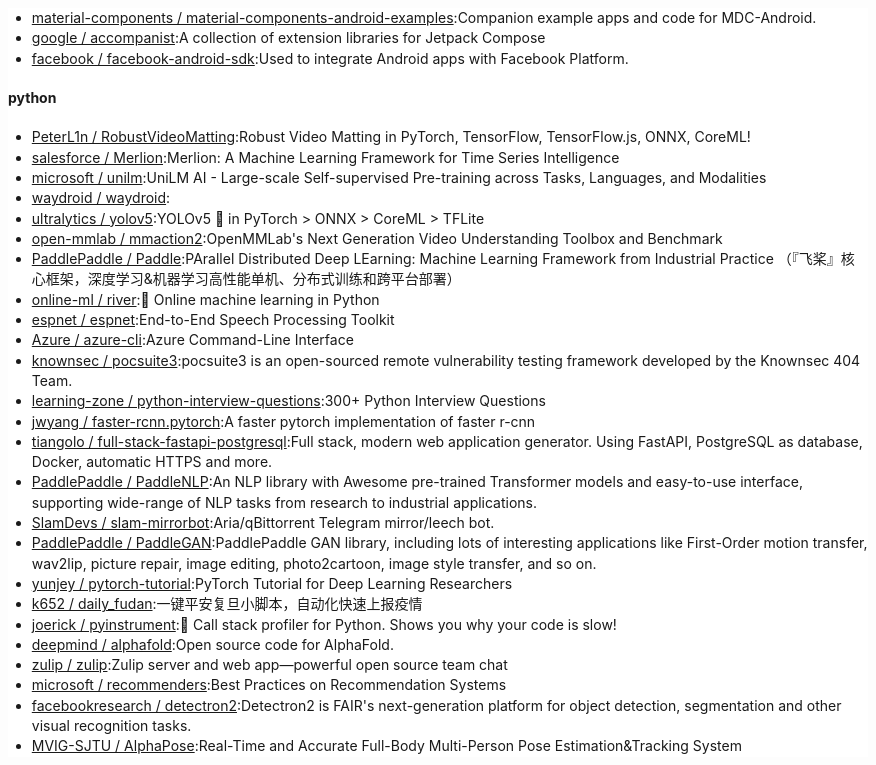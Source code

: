 * [material-components / material-components-android-examples](https://github.com/material-components/material-components-android-examples):Companion example apps and code for MDC-Android.
* [google / accompanist](https://github.com/google/accompanist):A collection of extension libraries for Jetpack Compose
* [facebook / facebook-android-sdk](https://github.com/facebook/facebook-android-sdk):Used to integrate Android apps with Facebook Platform.

#### python
* [PeterL1n / RobustVideoMatting](https://github.com/PeterL1n/RobustVideoMatting):Robust Video Matting in PyTorch, TensorFlow, TensorFlow.js, ONNX, CoreML!
* [salesforce / Merlion](https://github.com/salesforce/Merlion):Merlion: A Machine Learning Framework for Time Series Intelligence
* [microsoft / unilm](https://github.com/microsoft/unilm):UniLM AI - Large-scale Self-supervised Pre-training across Tasks, Languages, and Modalities
* [waydroid / waydroid](https://github.com/waydroid/waydroid):
* [ultralytics / yolov5](https://github.com/ultralytics/yolov5):YOLOv5
🚀
in PyTorch > ONNX > CoreML > TFLite
* [open-mmlab / mmaction2](https://github.com/open-mmlab/mmaction2):OpenMMLab's Next Generation Video Understanding Toolbox and Benchmark
* [PaddlePaddle / Paddle](https://github.com/PaddlePaddle/Paddle):PArallel Distributed Deep LEarning: Machine Learning Framework from Industrial Practice （『飞桨』核心框架，深度学习&机器学习高性能单机、分布式训练和跨平台部署）
* [online-ml / river](https://github.com/online-ml/river):🌊
Online machine learning in Python
* [espnet / espnet](https://github.com/espnet/espnet):End-to-End Speech Processing Toolkit
* [Azure / azure-cli](https://github.com/Azure/azure-cli):Azure Command-Line Interface
* [knownsec / pocsuite3](https://github.com/knownsec/pocsuite3):pocsuite3 is an open-sourced remote vulnerability testing framework developed by the Knownsec 404 Team.
* [learning-zone / python-interview-questions](https://github.com/learning-zone/python-interview-questions):300+ Python Interview Questions
* [jwyang / faster-rcnn.pytorch](https://github.com/jwyang/faster-rcnn.pytorch):A faster pytorch implementation of faster r-cnn
* [tiangolo / full-stack-fastapi-postgresql](https://github.com/tiangolo/full-stack-fastapi-postgresql):Full stack, modern web application generator. Using FastAPI, PostgreSQL as database, Docker, automatic HTTPS and more.
* [PaddlePaddle / PaddleNLP](https://github.com/PaddlePaddle/PaddleNLP):An NLP library with Awesome pre-trained Transformer models and easy-to-use interface, supporting wide-range of NLP tasks from research to industrial applications.
* [SlamDevs / slam-mirrorbot](https://github.com/SlamDevs/slam-mirrorbot):Aria/qBittorrent Telegram mirror/leech bot.
* [PaddlePaddle / PaddleGAN](https://github.com/PaddlePaddle/PaddleGAN):PaddlePaddle GAN library, including lots of interesting applications like First-Order motion transfer, wav2lip, picture repair, image editing, photo2cartoon, image style transfer, and so on.
* [yunjey / pytorch-tutorial](https://github.com/yunjey/pytorch-tutorial):PyTorch Tutorial for Deep Learning Researchers
* [k652 / daily_fudan](https://github.com/k652/daily_fudan):一键平安复旦小脚本，自动化快速上报疫情
* [joerick / pyinstrument](https://github.com/joerick/pyinstrument):🚴
Call stack profiler for Python. Shows you why your code is slow!
* [deepmind / alphafold](https://github.com/deepmind/alphafold):Open source code for AlphaFold.
* [zulip / zulip](https://github.com/zulip/zulip):Zulip server and web app—powerful open source team chat
* [microsoft / recommenders](https://github.com/microsoft/recommenders):Best Practices on Recommendation Systems
* [facebookresearch / detectron2](https://github.com/facebookresearch/detectron2):Detectron2 is FAIR's next-generation platform for object detection, segmentation and other visual recognition tasks.
* [MVIG-SJTU / AlphaPose](https://github.com/MVIG-SJTU/AlphaPose):Real-Time and Accurate Full-Body Multi-Person Pose Estimation&Tracking System
